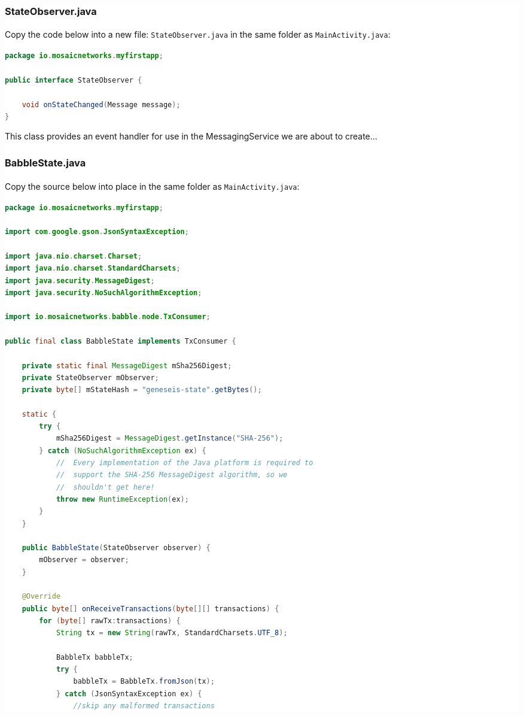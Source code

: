 
### StateObserver.java

Copy the code below into a new file: ``StateObserver.java`` in the same folder as ``MainActivity.java``:

```java
package io.mosaicnetworks.myfirstapp;

public interface StateObserver {

    void onStateChanged(Message message);
}
```

This class provides an event handler for use in the MessagingService we are about to create...




### BabbleState.java

Copy the source below into place in the same folder as ``MainActivity.java``:

```java
package io.mosaicnetworks.myfirstapp;

import com.google.gson.JsonSyntaxException;

import java.nio.charset.Charset;
import java.nio.charset.StandardCharsets;
import java.security.MessageDigest;
import java.security.NoSuchAlgorithmException;

import io.mosaicnetworks.babble.node.TxConsumer;

public final class BabbleState implements TxConsumer {

    private static final MessageDigest mSha256Digest;
    private StateObserver mObserver;
    private byte[] mStateHash = "geneseis-state".getBytes();

    static {
        try {
            mSha256Digest = MessageDigest.getInstance("SHA-256");
        } catch (NoSuchAlgorithmException ex) {
            //  Every implementation of the Java platform is required to
            //  support the SHA-256 MessageDigest algorithm, so we 
            //  shouldn't get here!
            throw new RuntimeException(ex);
        }
    }

    public BabbleState(StateObserver observer) {
        mObserver = observer;
    }

    @Override
    public byte[] onReceiveTransactions(byte[][] transactions) {
        for (byte[] rawTx:transactions) {
            String tx = new String(rawTx, StandardCharsets.UTF_8);

            BabbleTx babbleTx;
            try {
                babbleTx = BabbleTx.fromJson(tx);
            } catch (JsonSyntaxException ex) {
                //skip any malformed transactions
```

[^androidx]: You can read more about AndroidX here: [https://android-developers.googleblog.com/2018/05/hello-world-androidx.html](https://android-developers.googleblog.com/2018/05/hello-world-androidx.html) 
[^androiddevice]: API version 19 is Android 4.4 (KitKat). In May 3.8% of devices were using version 18 or lower. Android 4.4 was released in 2013. Whilst it would be possible to code support for earlier versions, the existing code uses Android features introduced in Android 4.4.
[^stage1]: This code is the stage1 branch at https://github.com/mosaicnetworks/babble-android-tutorial/tree/stage1
[^imageasset]: [Android Studio Image Asset Studio](https://developer.android.com/studio/write/image-asset-studio) is described here: https://developer.android.com/studio/write/image-asset-studio
[^sampleapp]: The sample app is part of the ``babble-android`` library and is available from the [GitHub repo](https://github.com/mosaicnetworks/babble-android)
[^stage2]: This code is the stage2 branch at https://github.com/mosaicnetworks/babble-android-tutorial/tree/stage2
[^stage3]: This code is the stage3 branch at https://github.com/mosaicnetworks/babble-android-tutorial/tree/stage3
[^monetd]: [Monetd](https://github.com/mosaicnetworks/monetd) is the daemon component of the **Monet Toolchain**; a distributed smart-contract platform based on 
[^stage4]: This code is the stage4 branch at https://github.com/mosaicnetworks/babble-android-tutorial/tree/stage4